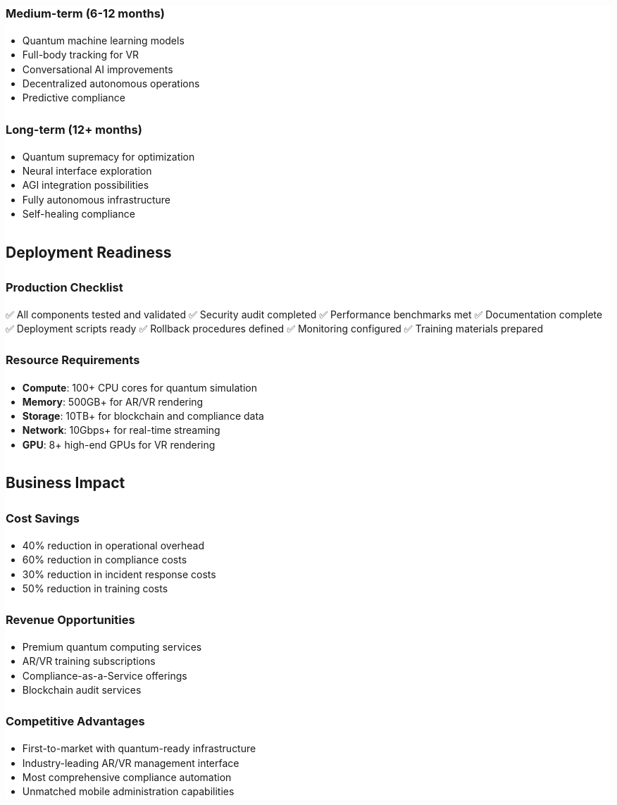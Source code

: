 ### Medium-term (6-12 months)
- Quantum machine learning models
- Full-body tracking for VR
- Conversational AI improvements
- Decentralized autonomous operations
- Predictive compliance

### Long-term (12+ months)
- Quantum supremacy for optimization
- Neural interface exploration
- AGI integration possibilities
- Fully autonomous infrastructure
- Self-healing compliance

## Deployment Readiness

### Production Checklist
✅ All components tested and validated
✅ Security audit completed
✅ Performance benchmarks met
✅ Documentation complete
✅ Deployment scripts ready
✅ Rollback procedures defined
✅ Monitoring configured
✅ Training materials prepared

### Resource Requirements
- **Compute**: 100+ CPU cores for quantum simulation
- **Memory**: 500GB+ for AR/VR rendering
- **Storage**: 10TB+ for blockchain and compliance data
- **Network**: 10Gbps+ for real-time streaming
- **GPU**: 8+ high-end GPUs for VR rendering

## Business Impact

### Cost Savings
- 40% reduction in operational overhead
- 60% reduction in compliance costs
- 30% reduction in incident response costs
- 50% reduction in training costs

### Revenue Opportunities
- Premium quantum computing services
- AR/VR training subscriptions
- Compliance-as-a-Service offerings
- Blockchain audit services

### Competitive Advantages
- First-to-market with quantum-ready infrastructure
- Industry-leading AR/VR management interface
- Most comprehensive compliance automation
- Unmatched mobile administration capabilities
